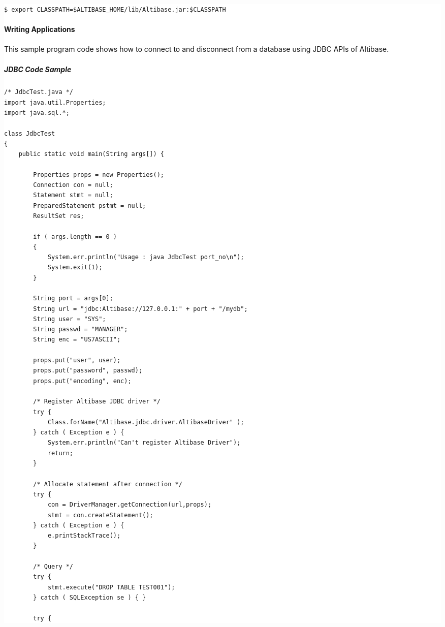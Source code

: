 ```
$ export CLASSPATH=$ALTIBASE_HOME/lib/Altibase.jar:$CLASSPATH
```



#### Writing Applications

This sample program code shows how to connect to and disconnect from a database using JDBC APIs of Altibase.

##### **JDBC Code Sample**

```
/* JdbcTest.java */
import java.util.Properties;
import java.sql.*;

class JdbcTest
{
    public static void main(String args[]) {
    
        Properties props = new Properties();
        Connection con = null;
        Statement stmt = null;
        PreparedStatement pstmt = null;
        ResultSet res;
    
        if ( args.length == 0 )
        {
            System.err.println("Usage : java JdbcTest port_no\n");
            System.exit(1);
        }
    
        String port = args[0];
        String url = "jdbc:Altibase://127.0.0.1:" + port + "/mydb";
        String user = "SYS";
        String passwd = "MANAGER";
        String enc = "US7ASCII";
    
        props.put("user", user);
        props.put("password", passwd);
        props.put("encoding", enc);
    
        /* Register Altibase JDBC driver */
        try {
            Class.forName("Altibase.jdbc.driver.AltibaseDriver" ); 
        } catch ( Exception e ) {
            System.err.println("Can't register Altibase Driver");
            return;
        }
    
        /* Allocate statement after connection */
        try {
            con = DriverManager.getConnection(url,props);
            stmt = con.createStatement();
        } catch ( Exception e ) {
            e.printStackTrace();
        }
    
        /* Query */
        try {
            stmt.execute("DROP TABLE TEST001");
        } catch ( SQLException se ) { }
    
        try {        
```